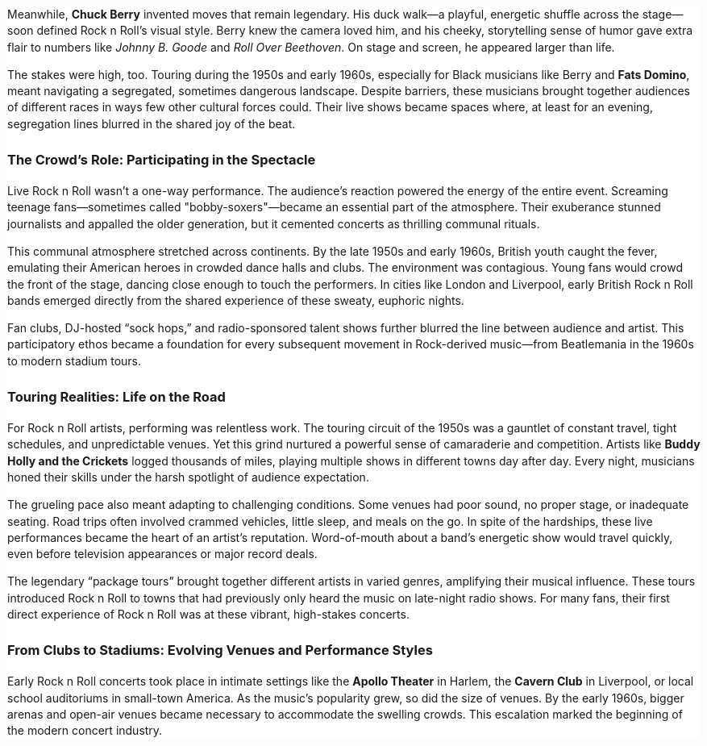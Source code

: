Meanwhile, **Chuck Berry** invented moves that remain legendary. His duck walk—a playful, energetic
shuffle across the stage—soon defined Rock n Roll’s visual style. Berry knew the camera loved him,
and his cheeky, storytelling sense of humor gave extra flair to numbers like _Johnny B. Goode_ and
_Roll Over Beethoven_. On stage and screen, he appeared larger than life.

The stakes were high, too. Touring during the 1950s and early 1960s, especially for Black musicians
like Berry and **Fats Domino**, meant navigating a segregated, sometimes dangerous landscape.
Despite barriers, these musicians brought together audiences of different races in ways few other
cultural forces could. Their live shows became spaces where, at least for an evening, segregation
lines blurred in the shared joy of the beat.

### The Crowd’s Role: Participating in the Spectacle

Live Rock n Roll wasn’t a one-way performance. The audience’s reaction powered the energy of the
entire event. Screaming teenage fans—sometimes called "bobby-soxers"—became an essential part of the
atmosphere. Their exuberance stunned journalists and appalled the older generation, but it cemented
concerts as thrilling communal rituals.

This communal atmosphere stretched across continents. By the late 1950s and early 1960s, British
youth caught the fever, emulating their American heroes in crowded dance halls and clubs. The
environment was contagious. Young fans would crowd the front of the stage, dancing close enough to
touch the performers. In cities like London and Liverpool, early British Rock n Roll bands emerged
directly from the shared experience of these sweaty, euphoric nights.

Fan clubs, DJ-hosted “sock hops,” and radio-sponsored talent shows further blurred the line between
audience and artist. This participatory ethos became a foundation for every subsequent movement in
Rock-derived music—from Beatlemania in the 1960s to modern stadium tours.

### Touring Realities: Life on the Road

For Rock n Roll artists, performing was relentless work. The touring circuit of the 1950s was a
gauntlet of constant travel, tight schedules, and unpredictable venues. Yet this grind nurtured a
powerful sense of camaraderie and competition. Artists like **Buddy Holly and the Crickets** logged
thousands of miles, playing multiple shows in different towns day after day. Every night, musicians
honed their skills under the harsh spotlight of audience expectation.

The grueling pace also meant adapting to challenging conditions. Some venues had poor sound, no
proper stage, or inadequate seating. Road trips often involved crammed vehicles, little sleep, and
meals on the go. In spite of the hardships, these live performances became the heart of an artist’s
reputation. Word-of-mouth about a band’s energetic show would travel quickly, even before television
appearances or major record deals.

The legendary “package tours” brought together different artists in varied genres, amplifying their
musical influence. These tours introduced Rock n Roll to towns that had previously only heard the
music on late-night radio shows. For many fans, their first direct experience of Rock n Roll was at
these vibrant, high-stakes concerts.

### From Clubs to Stadiums: Evolving Venues and Performance Styles

Early Rock n Roll concerts took place in intimate settings like the **Apollo Theater** in Harlem,
the **Cavern Club** in Liverpool, or local school auditoriums in small-town America. As the music’s
popularity grew, so did the size of venues. By the early 1960s, bigger arenas and open-air venues
became necessary to accommodate the swelling crowds. This escalation marked the beginning of the
modern concert industry.
